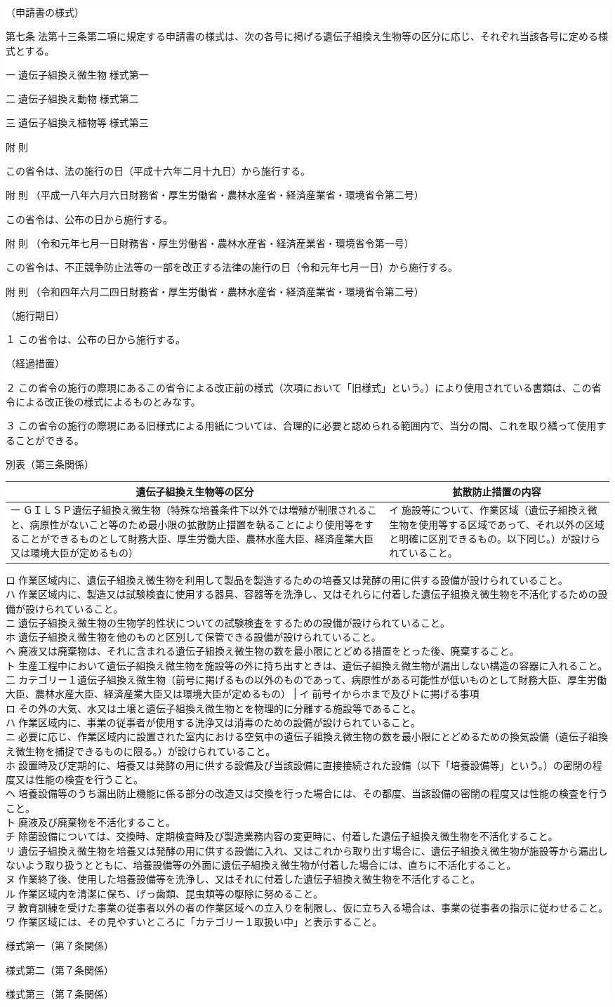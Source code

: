 （申請書の様式）

第七条 法第十三条第二項に規定する申請書の様式は、次の各号に掲げる遺伝子組換え生物等の区分に応じ、それぞれ当該各号に定める様式とする。

一 遺伝子組換え微生物 様式第一

二 遺伝子組換え動物 様式第二

三 遺伝子組換え植物等 様式第三

附 則

この省令は、法の施行の日（平成十六年二月十九日）から施行する。

附 則 （平成一八年六月六日財務省・厚生労働省・農林水産省・経済産業省・環境省令第二号）

この省令は、公布の日から施行する。

附 則 （令和元年七月一日財務省・厚生労働省・農林水産省・経済産業省・環境省令第一号）

この省令は、不正競争防止法等の一部を改正する法律の施行の日（令和元年七月一日）から施行する。

附 則 （令和四年六月二四日財務省・厚生労働省・農林水産省・経済産業省・環境省令第二号）

（施行期日）

１ この省令は、公布の日から施行する。

（経過措置）

２ この省令の施行の際現にあるこの省令による改正前の様式（次項において「旧様式」という。）により使用されている書類は、この省令による改正後の様式によるものとみなす。

３ この省令の施行の際現にある旧様式による用紙については、合理的に必要と認められる範囲内で、当分の間、これを取り繕って使用することができる。

別表（第三条関係）

遺伝子組換え生物等の区分 | 拡散防止措置の内容  
---|---  
一 ＧＩＬＳＰ遺伝子組換え微生物（特殊な培養条件下以外では増殖が制限されること、病原性がないこと等のため最小限の拡散防止措置を執ることにより使用等をすることができるものとして財務大臣、厚生労働大臣、農林水産大臣、経済産業大臣又は環境大臣が定めるもの） |  イ 施設等について、作業区域（遺伝子組換え微生物を使用等する区域であって、それ以外の区域と明確に区別できるもの。以下同じ。）が設けられていること。  
ロ 作業区域内に、遺伝子組換え微生物を利用して製品を製造するための培養又は発酵の用に供する設備が設けられていること。  
ハ 作業区域内に、製造又は試験検査に使用する器具、容器等を洗浄し、又はそれらに付着した遺伝子組換え微生物を不活化するための設備が設けられていること。  
ニ 遺伝子組換え微生物の生物学的性状についての試験検査をするための設備が設けられていること。  
ホ 遺伝子組換え微生物を他のものと区別して保管できる設備が設けられていること。  
ヘ 廃液又は廃棄物は、それに含まれる遺伝子組換え微生物の数を最小限にとどめる措置をとった後、廃棄すること。  
ト 生産工程中において遺伝子組換え微生物を施設等の外に持ち出すときは、遺伝子組換え微生物が漏出しない構造の容器に入れること。  
二 カテゴリー１遺伝子組換え微生物（前号に掲げるもの以外のものであって、病原性がある可能性が低いものとして財務大臣、厚生労働大臣、農林水産大臣、経済産業大臣又は環境大臣が定めるもの） |  イ 前号イからホまで及びトに掲げる事項  
ロ その外の大気、水又は土壌と遺伝子組換え微生物とを物理的に分離する施設等であること。  
ハ 作業区域内に、事業の従事者が使用する洗浄又は消毒のための設備が設けられていること。  
ニ 必要に応じ、作業区域内に設置された室内における空気中の遺伝子組換え微生物の数を最小限にとどめるための換気設備（遺伝子組換え微生物を捕捉できるものに限る。）が設けられていること。  
ホ 設置時及び定期的に、培養又は発酵の用に供する設備及び当該設備に直接接続された設備（以下「培養設備等」という。）の密閉の程度又は性能の検査を行うこと。  
ヘ 培養設備等のうち漏出防止機能に係る部分の改造又は交換を行った場合には、その都度、当該設備の密閉の程度又は性能の検査を行うこと。  
ト 廃液及び廃棄物を不活化すること。  
チ 除菌設備については、交換時、定期検査時及び製造業務内容の変更時に、付着した遺伝子組換え微生物を不活化すること。  
リ 遺伝子組換え微生物を培養又は発酵の用に供する設備に入れ、又はこれから取り出す場合に、遺伝子組換え微生物が施設等から漏出しないよう取り扱うとともに、培養設備等の外面に遺伝子組換え微生物が付着した場合には、直ちに不活化すること。  
ヌ 作業終了後、使用した培養設備等を洗浄し、又はそれに付着した遺伝子組換え微生物を不活化すること。  
ル 作業区域内を清潔に保ち、げっ歯類、昆虫類等の駆除に努めること。  
ヲ 教育訓練を受けた事業の従事者以外の者の作業区域への立入りを制限し、仮に立ち入る場合は、事業の従事者の指示に従わせること。  
ワ 作業区域には、その見やすいところに「カテゴリー１取扱い中」と表示すること。  
  
様式第一（第７条関係）

[](/./pict/2FH00000062101.pdf)

様式第二（第７条関係）

[](/./pict/2FH00000062102.pdf)

様式第三（第７条関係）

[](/./pict/2FH00000062103.pdf)
